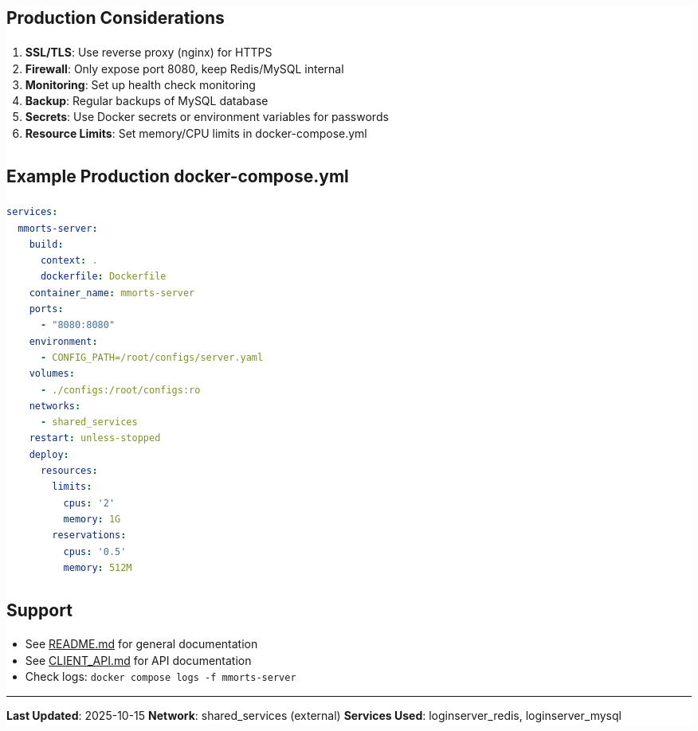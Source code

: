 ## Production Considerations

1. **SSL/TLS**: Use reverse proxy (nginx) for HTTPS
2. **Firewall**: Only expose port 8080, keep Redis/MySQL internal
3. **Monitoring**: Set up health check monitoring
4. **Backup**: Regular backups of MySQL database
5. **Secrets**: Use Docker secrets or environment variables for passwords
6. **Resource Limits**: Set memory/CPU limits in docker-compose.yml

## Example Production docker-compose.yml

```yaml
services:
  mmorts-server:
    build:
      context: .
      dockerfile: Dockerfile
    container_name: mmorts-server
    ports:
      - "8080:8080"
    environment:
      - CONFIG_PATH=/root/configs/server.yaml
    volumes:
      - ./configs:/root/configs:ro
    networks:
      - shared_services
    restart: unless-stopped
    deploy:
      resources:
        limits:
          cpus: '2'
          memory: 1G
        reservations:
          cpus: '0.5'
          memory: 512M
```

## Support

- See [README.md](README.md) for general documentation
- See [CLIENT_API.md](docs/CLIENT_API.md) for API documentation
- Check logs: `docker compose logs -f mmorts-server`

---

**Last Updated**: 2025-10-15
**Network**: shared_services (external)
**Services Used**: loginserver_redis, loginserver_mysql
